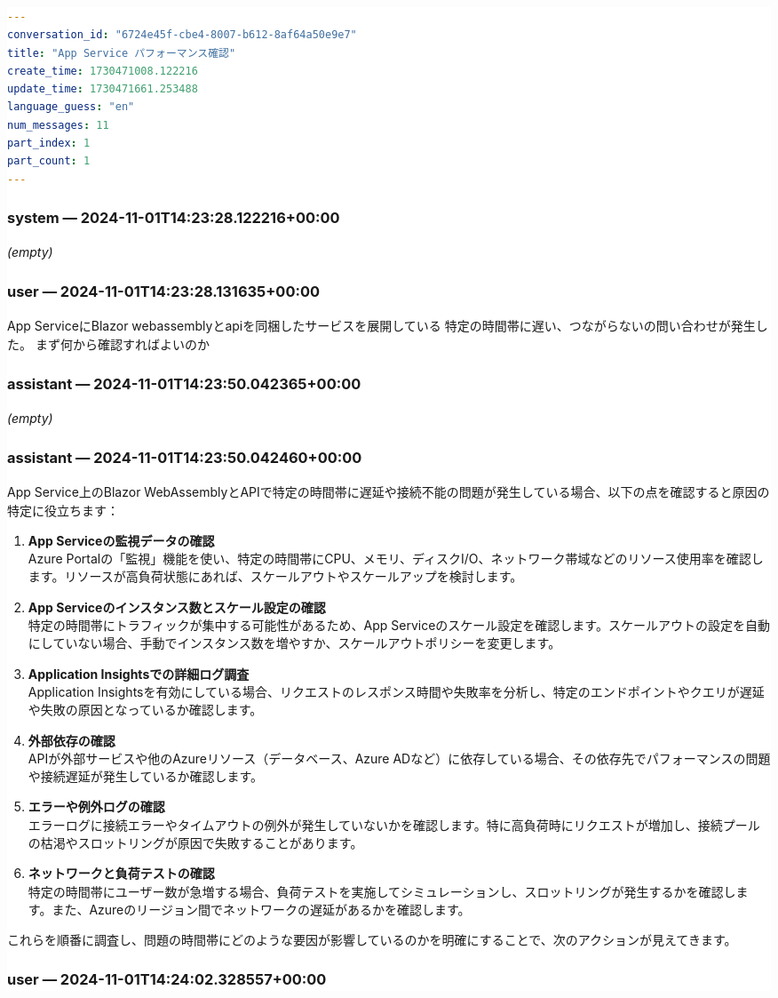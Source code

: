 ```yaml
---
conversation_id: "6724e45f-cbe4-8007-b612-8af64a50e9e7"
title: "App Service パフォーマンス確認"
create_time: 1730471008.122216
update_time: 1730471661.253488
language_guess: "en"
num_messages: 11
part_index: 1
part_count: 1
---
```


### system — 2024-11-01T14:23:28.122216+00:00

_(empty)_

### user — 2024-11-01T14:23:28.131635+00:00

App ServiceにBlazor webassemblyとapiを同梱したサービスを展開している
特定の時間帯に遅い、つながらないの問い合わせが発生した。
まず何から確認すればよいのか

### assistant — 2024-11-01T14:23:50.042365+00:00

_(empty)_

### assistant — 2024-11-01T14:23:50.042460+00:00

App Service上のBlazor WebAssemblyとAPIで特定の時間帯に遅延や接続不能の問題が発生している場合、以下の点を確認すると原因の特定に役立ちます：

1. **App Serviceの監視データの確認**  
   Azure Portalの「監視」機能を使い、特定の時間帯にCPU、メモリ、ディスクI/O、ネットワーク帯域などのリソース使用率を確認します。リソースが高負荷状態にあれば、スケールアウトやスケールアップを検討します。

2. **App Serviceのインスタンス数とスケール設定の確認**  
   特定の時間帯にトラフィックが集中する可能性があるため、App Serviceのスケール設定を確認します。スケールアウトの設定を自動にしていない場合、手動でインスタンス数を増やすか、スケールアウトポリシーを変更します。

3. **Application Insightsでの詳細ログ調査**  
   Application Insightsを有効にしている場合、リクエストのレスポンス時間や失敗率を分析し、特定のエンドポイントやクエリが遅延や失敗の原因となっているか確認します。

4. **外部依存の確認**  
   APIが外部サービスや他のAzureリソース（データベース、Azure ADなど）に依存している場合、その依存先でパフォーマンスの問題や接続遅延が発生しているか確認します。

5. **エラーや例外ログの確認**  
   エラーログに接続エラーやタイムアウトの例外が発生していないかを確認します。特に高負荷時にリクエストが増加し、接続プールの枯渇やスロットリングが原因で失敗することがあります。

6. **ネットワークと負荷テストの確認**  
   特定の時間帯にユーザー数が急増する場合、負荷テストを実施してシミュレーションし、スロットリングが発生するかを確認します。また、Azureのリージョン間でネットワークの遅延があるかを確認します。

これらを順番に調査し、問題の時間帯にどのような要因が影響しているのかを明確にすることで、次のアクションが見えてきます。

### user — 2024-11-01T14:24:02.328557+00:00
